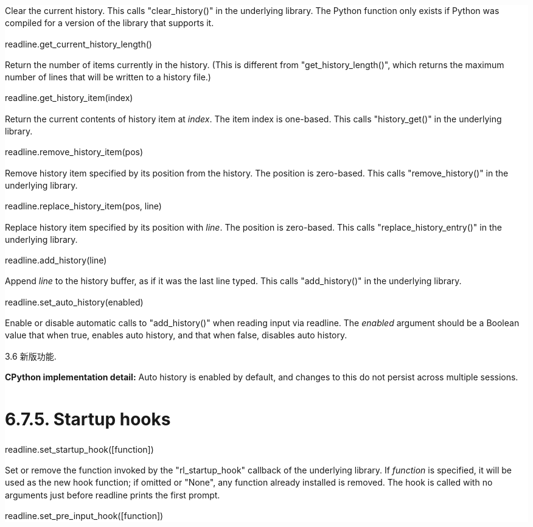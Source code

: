    Clear the current history.  This calls "clear_history()" in the
   underlying library.  The Python function only exists if Python was
   compiled for a version of the library that supports it.

readline.get_current_history_length()

   Return the number of items currently in the history.  (This is
   different from "get_history_length()", which returns the maximum
   number of lines that will be written to a history file.)

readline.get_history_item(index)

   Return the current contents of history item at *index*.  The item
   index is one-based.  This calls "history_get()" in the underlying
   library.

readline.remove_history_item(pos)

   Remove history item specified by its position from the history. The
   position is zero-based.  This calls "remove_history()" in the
   underlying library.

readline.replace_history_item(pos, line)

   Replace history item specified by its position with *line*. The
   position is zero-based.  This calls "replace_history_entry()" in
   the underlying library.

readline.add_history(line)

   Append *line* to the history buffer, as if it was the last line
   typed. This calls "add_history()" in the underlying library.

readline.set_auto_history(enabled)

   Enable or disable automatic calls to "add_history()" when reading
   input via readline.  The *enabled* argument should be a Boolean
   value that when true, enables auto history, and that when false,
   disables auto history.

   3.6 新版功能.

   **CPython implementation detail:** Auto history is enabled by
   default, and changes to this do not persist across multiple
   sessions.


6.7.5. Startup hooks
====================

readline.set_startup_hook([function])

   Set or remove the function invoked by the "rl_startup_hook"
   callback of the underlying library.  If *function* is specified, it
   will be used as the new hook function; if omitted or "None", any
   function already installed is removed.  The hook is called with no
   arguments just before readline prints the first prompt.

readline.set_pre_input_hook([function])
